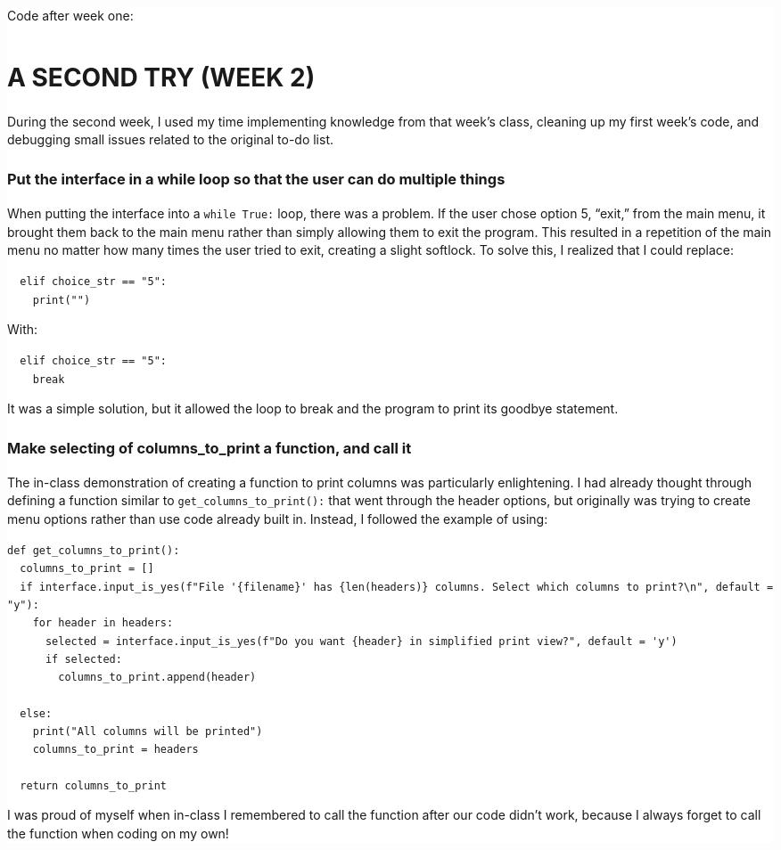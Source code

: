 Code after week one:

<iframe src="https://trinket.io/embed/python3/34f72e5067" width="100%" height="600" frameborder="0" marginwidth="0" marginheight="0" allowfullscreen></iframe>

# A SECOND TRY (WEEK 2)

During the second week, I used my time implementing knowledge from that week’s class, cleaning up my first week’s code, and debugging small issues related to the original to-do list.

### Put the interface in a while loop so that the user can do multiple things

When putting the interface into a `while True:` loop, there was a problem. If the user chose option 5, “exit,” from the main menu, it brought them back to the main menu rather than simply allowing them to exit the program. This resulted in a repetition of the main menu no matter how many times the user tried to exit, creating a slight softlock. To solve this, I realized that I could replace:

```
  elif choice_str == "5":
    print("")
```
With:

```
  elif choice_str == "5":
    break
```
It was a simple solution, but it allowed the loop to break and the program to print its goodbye statement.

### Make selecting of columns_to_print a function, and call it

The in-class demonstration of creating a function to print columns was particularly enlightening. I had already thought through defining a function similar to `get_columns_to_print():` that went through the header options, but originally was trying to create menu options rather than use code already built in. Instead, I followed the example of using:

```
def get_columns_to_print():
  columns_to_print = []
  if interface.input_is_yes(f"File '{filename}' has {len(headers)} columns. Select which columns to print?\n", default = "y"):
    for header in headers:
      selected = interface.input_is_yes(f"Do you want {header} in simplified print view?", default = 'y')
      if selected:
        columns_to_print.append(header)
  
  else:
    print("All columns will be printed")
    columns_to_print = headers
    
  return columns_to_print
```
I was proud of myself when in-class I remembered to call the function after our code didn’t work, because I always forget to call the function when coding on my own!
